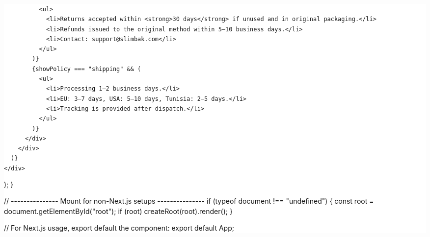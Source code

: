               <ul>
                <li>Returns accepted within <strong>30 days</strong> if unused and in original packaging.</li>
                <li>Refunds issued to the original method within 5–10 business days.</li>
                <li>Contact: support@slimbak.com</li>
              </ul>
            )}
            {showPolicy === "shipping" && (
              <ul>
                <li>Processing 1–2 business days.</li>
                <li>EU: 3–7 days, USA: 5–10 days, Tunisia: 2–5 days.</li>
                <li>Tracking is provided after dispatch.</li>
              </ul>
            )}
          </div>
        </div>
      )}
    </div>
  );
}

// --------------- Mount for non-Next.js setups ---------------
if (typeof document !== "undefined") {
  const root = document.getElementById("root");
  if (root) createRoot(root).render(<App />);
}

// For Next.js usage, export default the component:
export default App;
